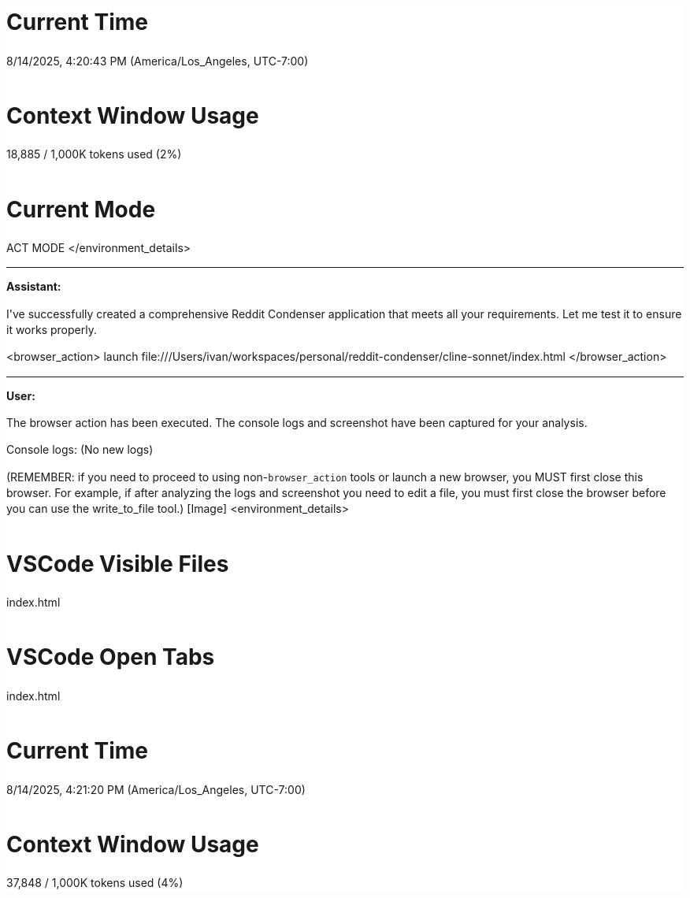 # Current Time
8/14/2025, 4:20:43 PM (America/Los_Angeles, UTC-7:00)

# Context Window Usage
18,885 / 1,000K tokens used (2%)

# Current Mode
ACT MODE
</environment_details>

---

**Assistant:**

I've successfully created a comprehensive Reddit Condenser application that meets all your requirements. Let me test it to ensure it works properly.

<browser_action>
<action>launch</action>
<url>file:///Users/ivan/workspaces/personal/reddit-condenser/cline-sonnet/index.html</url>
</browser_action>

---

**User:**

The browser action has been executed. The console logs and screenshot have been captured for your analysis.

Console logs:
(No new logs)

(REMEMBER: if you need to proceed to using non-`browser_action` tools or launch a new browser, you MUST first close this browser. For example, if after analyzing the logs and screenshot you need to edit a file, you must first close the browser before you can use the write_to_file tool.)
[Image]
<environment_details>
# VSCode Visible Files
index.html

# VSCode Open Tabs
index.html

# Current Time
8/14/2025, 4:21:20 PM (America/Los_Angeles, UTC-7:00)

# Context Window Usage
37,848 / 1,000K tokens used (4%)
